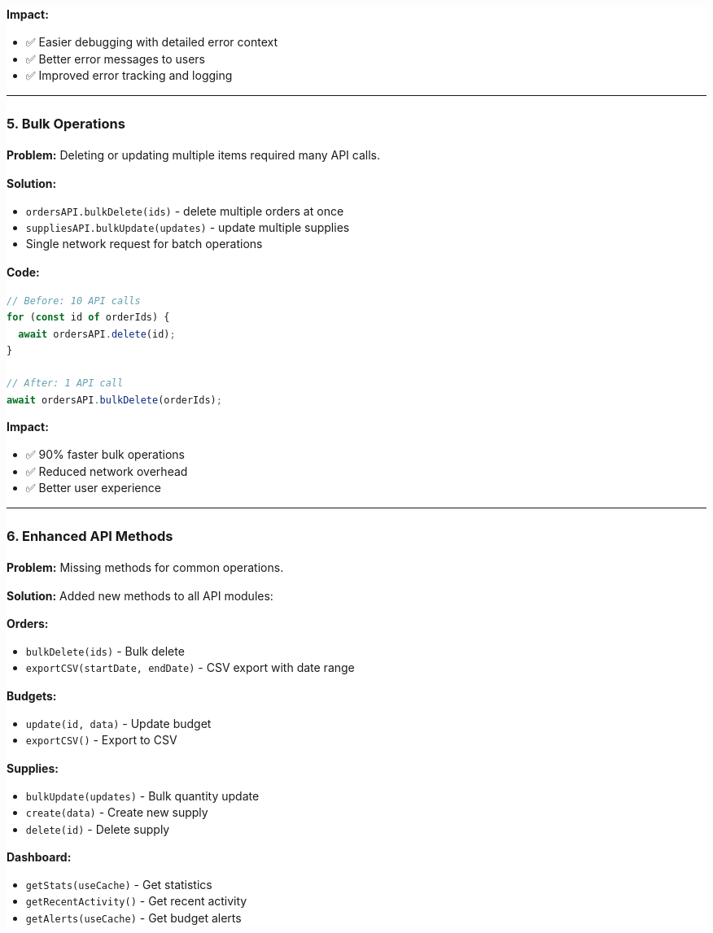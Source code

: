 **Impact:**
- ✅ Easier debugging with detailed error context
- ✅ Better error messages to users
- ✅ Improved error tracking and logging

---

### 5. Bulk Operations
**Problem:** Deleting or updating multiple items required many API calls.

**Solution:**
- `ordersAPI.bulkDelete(ids)` - delete multiple orders at once
- `suppliesAPI.bulkUpdate(updates)` - update multiple supplies
- Single network request for batch operations

**Code:**
```typescript
// Before: 10 API calls
for (const id of orderIds) {
  await ordersAPI.delete(id);
}

// After: 1 API call
await ordersAPI.bulkDelete(orderIds);
```

**Impact:**
- ✅ 90% faster bulk operations
- ✅ Reduced network overhead
- ✅ Better user experience

---

### 6. Enhanced API Methods
**Problem:** Missing methods for common operations.

**Solution:**
Added new methods to all API modules:

**Orders:**
- `bulkDelete(ids)` - Bulk delete
- `exportCSV(startDate, endDate)` - CSV export with date range

**Budgets:**
- `update(id, data)` - Update budget
- `exportCSV()` - Export to CSV

**Supplies:**
- `bulkUpdate(updates)` - Bulk quantity update
- `create(data)` - Create new supply
- `delete(id)` - Delete supply

**Dashboard:**
- `getStats(useCache)` - Get statistics
- `getRecentActivity()` - Get recent activity
- `getAlerts(useCache)` - Get budget alerts
